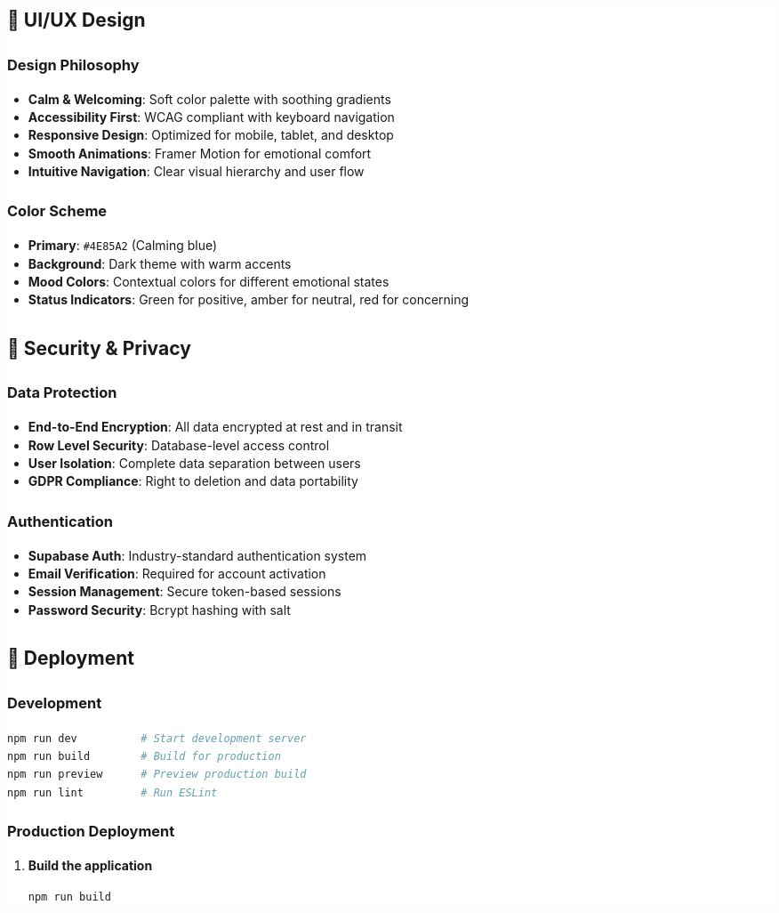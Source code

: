 ## 🎨 UI/UX Design

### Design Philosophy

- **Calm & Welcoming**: Soft color palette with soothing gradients
- **Accessibility First**: WCAG compliant with keyboard navigation
- **Responsive Design**: Optimized for mobile, tablet, and desktop
- **Smooth Animations**: Framer Motion for emotional comfort
- **Intuitive Navigation**: Clear visual hierarchy and user flow

### Color Scheme

- **Primary**: `#4E85A2` (Calming blue)
- **Background**: Dark theme with warm accents
- **Mood Colors**: Contextual colors for different emotional states
- **Status Indicators**: Green for positive, amber for neutral, red for concerning

## 🔐 Security & Privacy

### Data Protection

- **End-to-End Encryption**: All data encrypted at rest and in transit
- **Row Level Security**: Database-level access control
- **User Isolation**: Complete data separation between users
- **GDPR Compliance**: Right to deletion and data portability

### Authentication

- **Supabase Auth**: Industry-standard authentication system
- **Email Verification**: Required for account activation
- **Session Management**: Secure token-based sessions
- **Password Security**: Bcrypt hashing with salt

## 🚀 Deployment

### Development

```bash
npm run dev          # Start development server
npm run build        # Build for production
npm run preview      # Preview production build
npm run lint         # Run ESLint
```

### Production Deployment

1. **Build the application**

   ```bash
   npm run build
   ```
